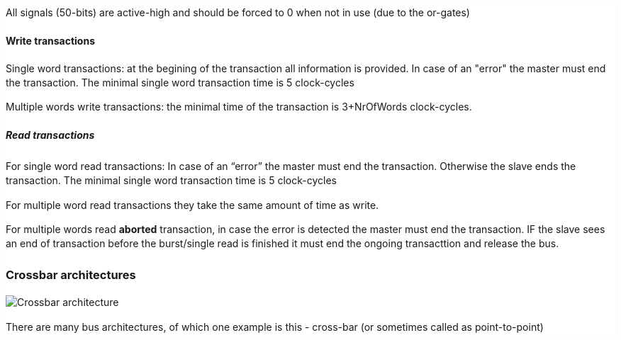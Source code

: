 All signals (50-bits) are active-high and should be forced to 0 when not in use (due to the or-gates)

#### Write transactions

Single word transactions: at the begining of the transaction all information is provided. In case of an "error" the master must end the transaction. The minimal single word transaction time is 5 clock-cycles

Multiple words write transactions: the minimal time of the transaction is 3+NrOfWords clock-cycles.

##### Read transactions

For single word read transactions: In case of an “error” the master must end the transaction. Otherwise the slave ends the transaction. The minimal single word transaction time is 5 clock-cycles

For multiple word read transactions they take the same amount of time as write.

For multiple words read **aborted** transaction, in case the error is detected the master must end the transaction. IF the slave sees an end of transaction before the burst/single read is finished it must end the ongoing transacttion and release the bus.

### Crossbar architectures

![Crossbar architecture](../Images/ESD-crossbararch.png)

There are many bus architectures, of which one example is this - cross-bar (or sometimes called as point-to-point)

